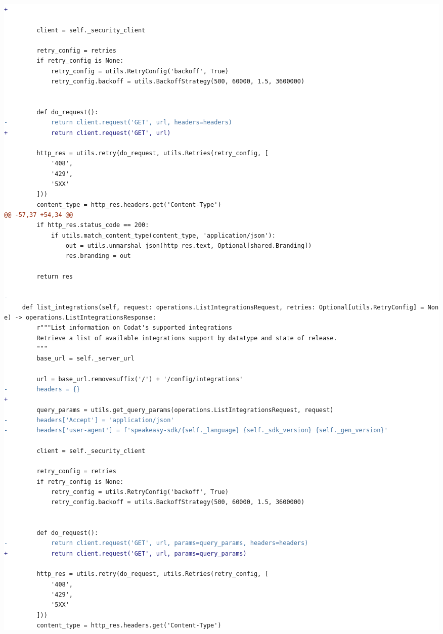 ```diff
+        
         
         client = self._security_client
         
         retry_config = retries
         if retry_config is None:
             retry_config = utils.RetryConfig('backoff', True)
             retry_config.backoff = utils.BackoffStrategy(500, 60000, 1.5, 3600000)
             
 
         def do_request():
-            return client.request('GET', url, headers=headers)
+            return client.request('GET', url)
         
         http_res = utils.retry(do_request, utils.Retries(retry_config, [
             '408',
             '429',
             '5XX'
         ]))
         content_type = http_res.headers.get('Content-Type')
@@ -57,37 +54,34 @@
         if http_res.status_code == 200:
             if utils.match_content_type(content_type, 'application/json'):
                 out = utils.unmarshal_json(http_res.text, Optional[shared.Branding])
                 res.branding = out
 
         return res
 
-    
     def list_integrations(self, request: operations.ListIntegrationsRequest, retries: Optional[utils.RetryConfig] = None) -> operations.ListIntegrationsResponse:
         r"""List information on Codat's supported integrations
         Retrieve a list of available integrations support by datatype and state of release.
         """
         base_url = self._server_url
         
         url = base_url.removesuffix('/') + '/config/integrations'
-        headers = {}
+        
         query_params = utils.get_query_params(operations.ListIntegrationsRequest, request)
-        headers['Accept'] = 'application/json'
-        headers['user-agent'] = f'speakeasy-sdk/{self._language} {self._sdk_version} {self._gen_version}'
         
         client = self._security_client
         
         retry_config = retries
         if retry_config is None:
             retry_config = utils.RetryConfig('backoff', True)
             retry_config.backoff = utils.BackoffStrategy(500, 60000, 1.5, 3600000)
             
 
         def do_request():
-            return client.request('GET', url, params=query_params, headers=headers)
+            return client.request('GET', url, params=query_params)
         
         http_res = utils.retry(do_request, utils.Retries(retry_config, [
             '408',
             '429',
             '5XX'
         ]))
         content_type = http_res.headers.get('Content-Type')
```